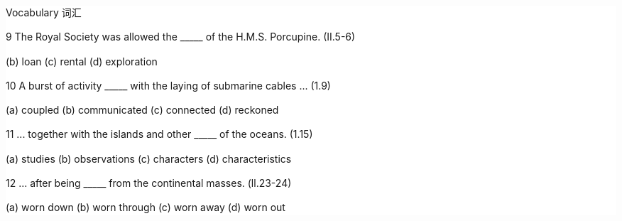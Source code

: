 Vocabulary 词汇

9 The Royal Society was allowed the _____ of the H.M.S. Porcupine. (II.5-6)

(b) loan (c) rental (d) exploration

10 A burst of activity _____ with the laying of submarine cables ... (1.9)

(a) coupled (b) communicated (c) connected (d) reckoned

11 ... together with the islands and other _____ of the oceans. (1.15)

(a) studies (b) observations (c) characters (d) characteristics

12 ... after being _____ from the continental masses. (ll.23-24)

(a) worn down (b) worn through (c) worn away (d) worn out
